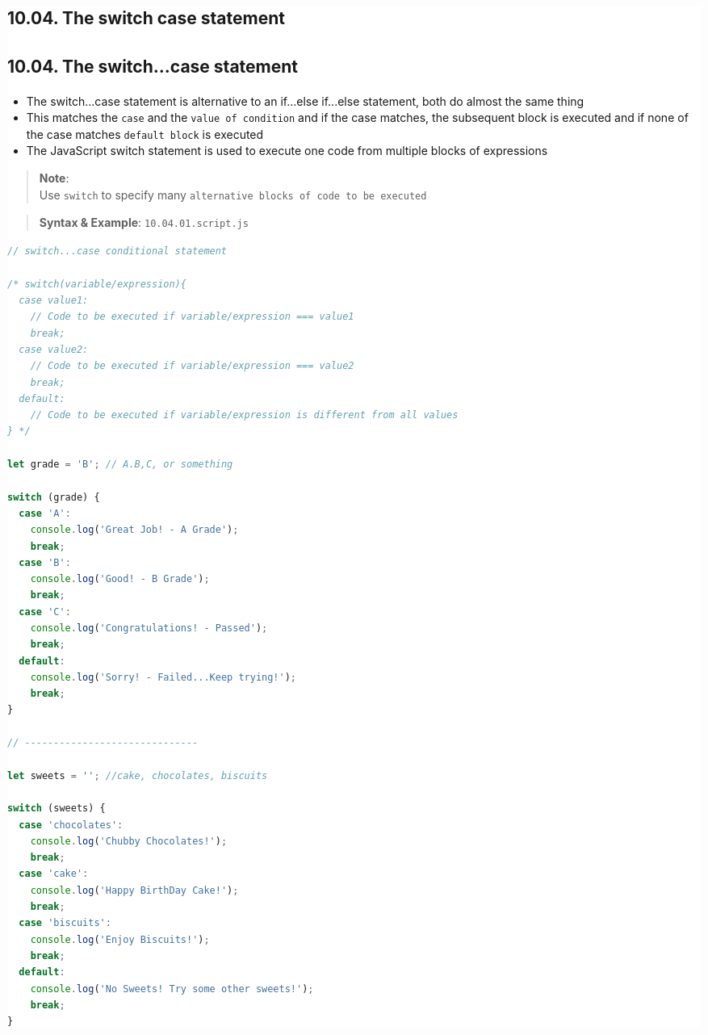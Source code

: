 10.04. The switch case statement
---------------------
10.04. The switch...case statement
---------------------

- The switch...case statement is alternative to an if...else if...else statement, both do almost the same thing
- This matches the `case` and the `value of condition` and if the case matches, the subsequent block is executed and if none of the case matches `default block` is executed
- The JavaScript switch statement is used to execute one code from multiple blocks of expressions

> **Note**: <br/>
Use `switch` to specify many `alternative blocks of code to be executed`

> **Syntax & Example**: `10.04.01.script.js`
```javascript
// switch...case conditional statement

/* switch(variable/expression){
  case value1:
    // Code to be executed if variable/expression === value1
    break;
  case value2:
    // Code to be executed if variable/expression === value2
    break;
  default:
    // Code to be executed if variable/expression is different from all values
} */

let grade = 'B'; // A.B,C, or something

switch (grade) {
  case 'A':
    console.log('Great Job! - A Grade');
    break;
  case 'B':
    console.log('Good! - B Grade');
    break;
  case 'C':
    console.log('Congratulations! - Passed');
    break;
  default:
    console.log('Sorry! - Failed...Keep trying!');
    break;
}

// ------------------------------

let sweets = ''; //cake, chocolates, biscuits

switch (sweets) {
  case 'chocolates':
    console.log('Chubby Chocolates!');
    break;
  case 'cake':
    console.log('Happy BirthDay Cake!');
    break;
  case 'biscuits':
    console.log('Enjoy Biscuits!');
    break;
  default:
    console.log('No Sweets! Try some other sweets!');
    break;
}

```